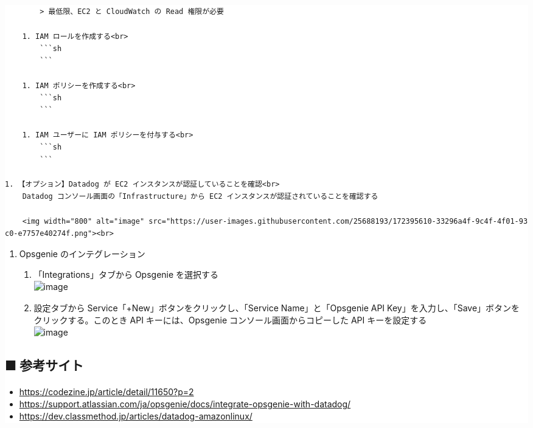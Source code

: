             > 最低限、EC2 と CloudWatch の Read 権限が必要

        1. IAM ロールを作成する<br>
            ```sh
            ```

        1. IAM ポリシーを作成する<br>
            ```sh
            ```

        1. IAM ユーザーに IAM ポリシーを付与する<br>
            ```sh
            ```

    1. 【オプション】Datadog が EC2 インスタンスが認証していることを確認<br>
        Datadog コンソール画面の「Infrastructure」から EC2 インスタンスが認証されていることを確認する

        <img width="800" alt="image" src="https://user-images.githubusercontent.com/25688193/172395610-33296a4f-9c4f-4f01-93c0-e7757e40274f.png"><br>


1. Opsgenie のインテグレーション
    1. 「Integrations」タブから Opsgenie を選択する<br>
        <img width="500" alt="image" src="https://user-images.githubusercontent.com/25688193/172161536-9f106ae9-e01d-488a-8f0f-6545c498788b.png"><br>

    1. 設定タブから Service「+New」ボタンをクリックし、「Service Name」と「Opsgenie API Key」を入力し、「Save」ボタンをクリックする。このとき API キーには、Opsgenie コンソール画面からコピーした API キーを設定する<br>
        <img width="500" alt="image" src="https://user-images.githubusercontent.com/25688193/172162090-901f4915-ec86-46f9-b1b3-eb20b2a42853.png">




## ■ 参考サイト
- https://codezine.jp/article/detail/11650?p=2
- https://support.atlassian.com/ja/opsgenie/docs/integrate-opsgenie-with-datadog/
- https://dev.classmethod.jp/articles/datadog-amazonlinux/
